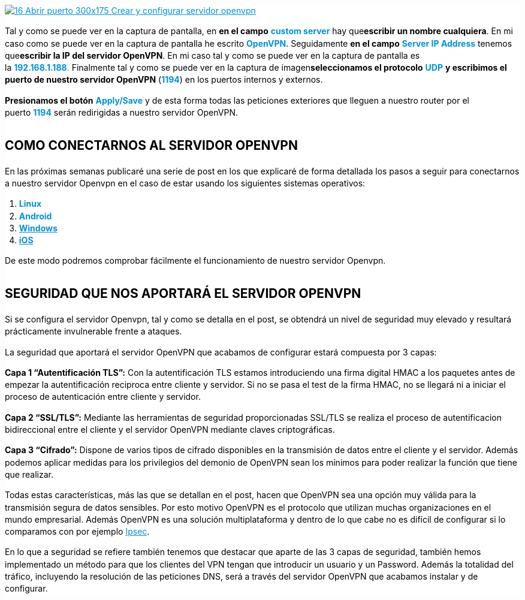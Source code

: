<p style="color: #000000;"><a style="color: #0090d3;" href="http://geekland.hol.es/wp-content/uploads/2014/01/16-Abrir-puerto.png" target="_blank"><img class="size-medium wp-image-4416 alignnone" title="16- Abrir puerto" src="http://geekland.hol.es/wp-content/uploads/2014/01/16-Abrir-puerto-300x175.png" alt="16 Abrir puerto 300x175 Crear y configurar servidor openvpn" width="300" height="175" /></a></p>
<p style="color: #000000;">Tal y como se puede ver en la captura de pantalla, en <strong>en el campo</strong> <strong><span style="color: #0090d3;">custom server</span></strong> hay que<strong>escribir un nombre cualquiera</strong>. En mi caso como se puede ver en la captura de pantalla he escrito <strong><span style="color: #0090d3;">OpenVPN</span></strong>. Seguidamente <strong>en el campo</strong> <strong><span style="color: #0090d3;">Server IP Address</span></strong> tenemos que<strong>escribir la IP del servidor OpenVPN</strong>. En mi caso tal y como se puede ver en la captura de pantalla es la <span style="color: #0090d3;"><strong>192.168.1.188</strong>. </span>Finalmente tal y como se puede ver en la captura de imagen<strong>seleccionamos el protocolo</strong> <strong><span style="color: #0090d3;">UDP</span></strong> <strong>y escribimos el puerto de nuestro servidor OpenVPN</strong> (<strong><span style="color: #0090d3;">1194</span></strong>) en los puertos internos y externos.</p>
<p style="color: #000000;"><strong>Presionamos el botón</strong> <strong><span style="color: #0090d3;">Apply/Save</span></strong> y de esta forma todas las peticiones exteriores que lleguen a nuestro router por el puerto <strong><span style="color: #0090d3;">1194</span></strong> serán redirigidas a nuestro servidor OpenVPN.</p>

<h2 style="color: #000000;">COMO CONECTARNOS AL SERVIDOR OPENVPN</h2>
<p style="color: #000000;">En las próximas semanas publicaré una serie de post en los que explicaré de forma detallada los pasos a seguir para conectarnos a nuestro servidor Openvpn en el caso de estar usando los siguientes sistemas operativos:</p>

<ol style="color: #000000;">
	<li><strong><span style="color: #0090d3;">Linux</span></strong></li>
	<li><strong><span style="color: #0090d3;">Android</span></strong></li>
	<li><a style="color: #0090d3;" title="Conectarse a un servidor OpenVPN en Windows" href="http://geekland.hol.es/conectarse-servidor-openvpn-en-windows/" target="_blank"><strong><span style="color: #0090d3;">Windows</span></strong></a></li>
	<li><a style="color: #0090d3;" title="Conectarse a un servidor OpenVPN en iOS" href="http://geekland.hol.es/conectarse-a-un-servidor-openvpn-en-ios/" target="_blank"><strong><span style="color: #0090d3;">iOS</span></strong></a></li>
</ol>
<p style="color: #000000;">De este modo podremos comprobar fácilmente el funcionamiento de nuestro servidor Openvpn.</p>

<h2 style="color: #000000;">SEGURIDAD QUE NOS APORTARÁ EL SERVIDOR OPENVPN</h2>
<p style="color: #000000;">Si se configura el servidor Openvpn, tal y como se detalla en el post, se obtendrá un nivel de seguridad muy elevado y resultará prácticamente invulnerable frente a ataques.</p>
<p style="color: #000000;">La seguridad que aportará el servidor OpenVPN que acabamos de configurar estará compuesta por 3 capas:</p>
<p style="color: #000000;"><strong>Capa 1 “Autentificación TLS”:</strong> Con la autentificación TLS estamos introduciendo una firma digital HMAC a los paquetes antes de empezar la autentificación reciproca entre cliente y servidor. Si no se pasa el test de la firma HMAC, no se llegará ni a iniciar el proceso de autenticación entre cliente y servidor.</p>
<p style="color: #000000;"><strong>Capa 2 “SSL/TLS”:</strong> Mediante las herramientas de seguridad proporcionadas SSL/TLS se realiza el proceso de autentificacion bidireccional entre el cliente y el servidor OpenVPN mediante claves criptográficas.</p>
<p style="color: #000000;"><strong>Capa 3 “Cifrado”:</strong> Dispone de varios tipos de cifrado disponibles en la transmisión de datos entre el cliente y el servidor. Además podemos aplicar medidas para los privilegios del demonio de OpenVPN sean los mínimos para poder realizar la función que tiene que realizar.</p>
<p style="color: #000000;">Todas estas características, más las que se detallan en el post, hacen que OpenVPN sea una opción muy válida para la transmisión segura de datos sensibles. Por esto motivo OpenVPN es el protocolo que utilizan muchas organizaciones en el mundo empresarial. Además OpenVPN es una solución multiplataforma y dentro de lo que cabe no es difícil de configurar si lo comparamos con por ejemplo <a style="color: #0090d3;" title="Explicación de lo que es Ipsec" href="https://es.wikipedia.org/wiki/IPSEC" target="_blank">Ipsec</a>.</p>
<p style="color: #000000;">En lo que a seguridad se refiere también tenemos que destacar que aparte de las 3 capas de seguridad, también hemos implementado un método para que los clientes del VPN tengan que introducir un usuario y un Password. Además la totalidad del tráfico, incluyendo la resolución de las peticiones DNS, será a través del servidor OpenVPN que acabamos instalar y de configurar.</p>